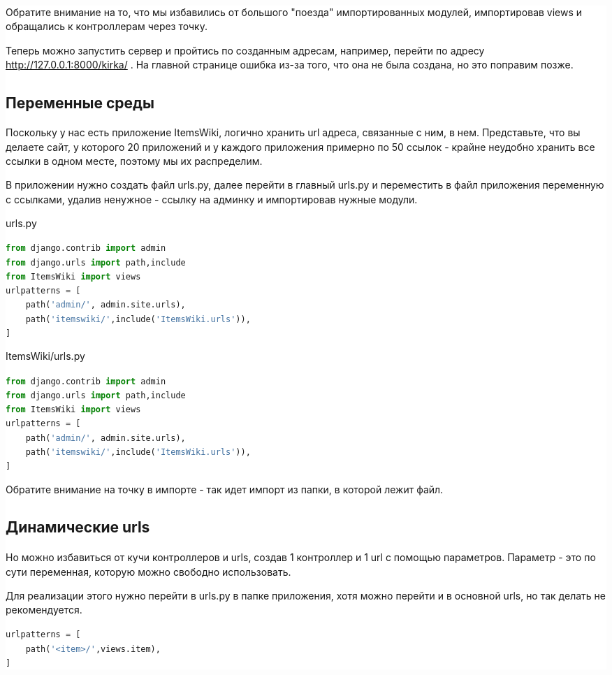 Обратите внимание на то, что мы избавились от большого "поезда" импортированных модулей, импортировав views и обращались к контроллерам через точку.

Теперь можно запустить сервер и пройтись по созданным адресам, например, перейти по адресу http://127.0.0.1:8000/kirka/ . На главной странице ошибка из-за того, что она не была создана, но это поправим позже.

## Переменные среды

Поскольку у нас есть приложение ItemsWiki, логично хранить url адреса, связанные с ним, в нем. Представьте, что вы делаете сайт, у которого 20 приложений и у каждого приложения примерно по 50 ссылок - крайне неудобно хранить все ссылки в одном месте, поэтому мы их распределим.

В приложении нужно создать файл urls.py, далее перейти в главный urls.py и переместить в файл приложения переменную с ссылками, удалив ненужное - ссылку на админку и импортировав нужные модули.

urls.py

```python
from django.contrib import admin
from django.urls import path,include
from ItemsWiki import views
urlpatterns = [
    path('admin/', admin.site.urls),
	path('itemswiki/',include('ItemsWiki.urls')),
]
```

ItemsWiki/urls.py

```python
from django.contrib import admin
from django.urls import path,include
from ItemsWiki import views
urlpatterns = [
    path('admin/', admin.site.urls),
	path('itemswiki/',include('ItemsWiki.urls')),
]
```

Обратите внимание на точку в импорте - так идет импорт из папки, в которой лежит файл.

## Динамические urls

Но можно избавиться от кучи контроллеров и urls, создав 1 контроллер и 1 url с помощью параметров. Параметр - это по сути переменная, которую можно свободно использовать.

Для реализации этого нужно перейти в urls.py в папке приложения, хотя можно перейти и в основной urls, но так делать не рекомендуется.

```python
urlpatterns = [
    path('<item>/',views.item),
]
```

